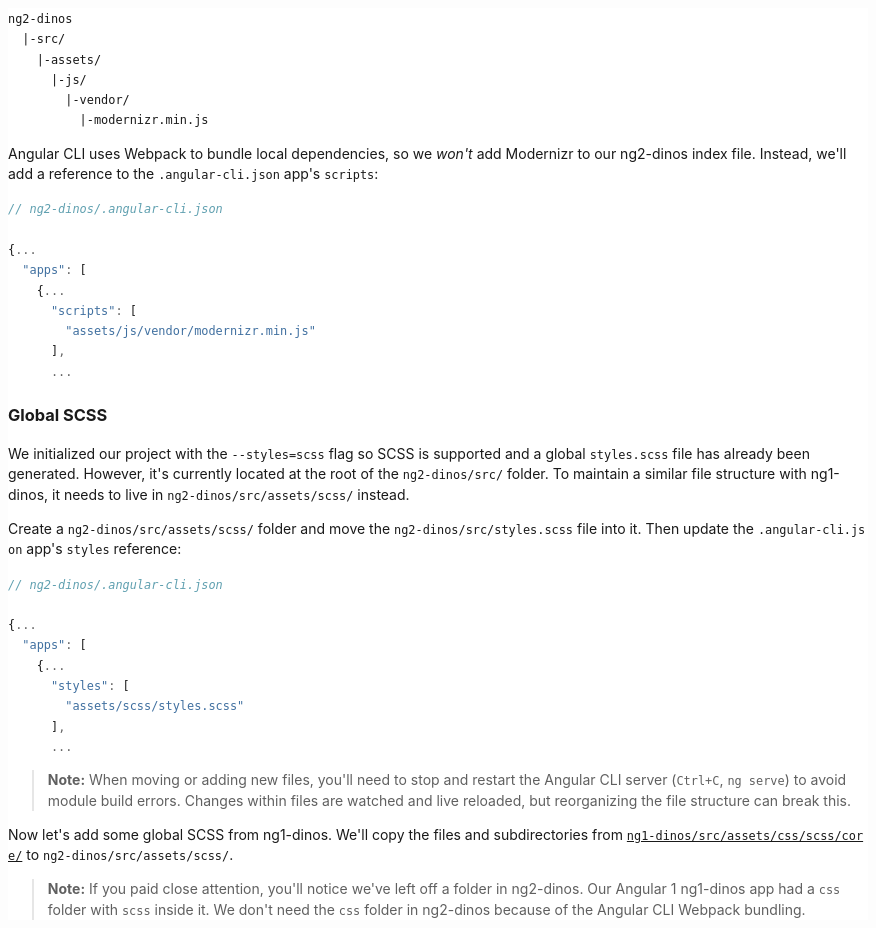 ```text
ng2-dinos
  |-src/
    |-assets/
      |-js/
        |-vendor/
          |-modernizr.min.js
```

Angular CLI uses Webpack to bundle local dependencies, so we _won't_ add Modernizr to our ng2-dinos index file. Instead, we'll add a reference to the `.angular-cli.json` app's `scripts`:

```js
// ng2-dinos/.angular-cli.json

{...
  "apps": [
    {...
      "scripts": [
        "assets/js/vendor/modernizr.min.js"
      ],
      ...
```

### Global SCSS

We initialized our project with the `--styles=scss` flag so SCSS is supported and a global `styles.scss` file has already been generated. However, it's currently located at the root of the `ng2-dinos/src/` folder. To maintain a similar file structure with ng1-dinos, it needs to live in `ng2-dinos/src/assets/scss/` instead.

Create a `ng2-dinos/src/assets/scss/` folder and move the `ng2-dinos/src/styles.scss` file into it. Then update the `.angular-cli.json` app's `styles` reference:

```js
// ng2-dinos/.angular-cli.json

{...
  "apps": [
    {...
      "styles": [
        "assets/scss/styles.scss"
      ],
      ...
```

> **Note:** When moving or adding new files, you'll need to stop and restart the Angular CLI server (`Ctrl+C`, `ng serve`) to avoid module build errors. Changes within files are watched and live reloaded, but reorganizing the file structure can break this.

Now let's add some global SCSS from ng1-dinos. We'll copy the files and subdirectories from [`ng1-dinos/src/assets/css/scss/core/`](https://github.com/auth0-blog/ng1-dinos/tree/master/src/assets/css/scss/core) to `ng2-dinos/src/assets/scss/`.

> **Note:** If you paid close attention, you'll notice we've left off a folder in ng2-dinos. Our Angular 1 ng1-dinos app had a `css` folder with `scss` inside it. We don't need the `css` folder in ng2-dinos because of the Angular CLI Webpack bundling.

